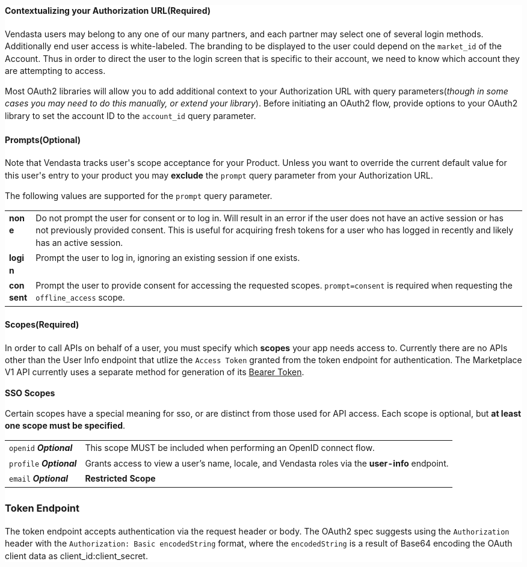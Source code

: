 
#### Contextualizing your Authorization URL(Required)

Vendasta users may belong to any one of our many partners, and each partner may select one of several login methods. Additionally end user access is white-labeled. The branding to be displayed to the user could depend on the `market_id` of the Account.
Thus in order to direct the user to the login screen that is specific to their account, we need to know which account they are attempting to access.

Most OAuth2 libraries will allow you to add additional context to your Authorization URL with query parameters(_though in some cases you may need to do this manually, or extend your library_). Before initiating an OAuth2 flow, provide options to your OAuth2 library to set the account ID to the `account_id` query parameter.

#### Prompts(Optional)

Note that Vendasta tracks user's scope acceptance for your Product. Unless you want to override the current default value for this user's entry to your product you may **exclude** the `prompt` query parameter from your Authorization URL.

The following values are supported for the `prompt` query parameter. 

|||
|-------------|-
| **none**    | Do not prompt the user for consent or to log in. Will result in an error if the user does not have an active session or has not previously provided consent. This is useful for acquiring fresh tokens for a user who has logged in recently and likely has an active session.
| **login**   | Prompt the user to log in, ignoring an existing session if one exists.
| **consent** | Prompt the user to provide consent for accessing the requested scopes. `prompt=consent` is required when requesting the `offline_access` scope.


#### Scopes(Required)

In order to call APIs on behalf of a user, you must specify which **scopes** your app needs access to. Currently there are no APIs other than the User Info endpoint that utlize the `Access Token` granted from the token endpoint for authentication. The Marketplace V1 API currently uses a separate method for generation of its [Bearer Token](https://developers.vendasta.com/vendor/ZG9jOjIxNzM0NjA4-api-authentication).

**SSO Scopes**

Certain scopes have a special meaning for sso, or are distinct from those used for API access. Each scope is optional, but **at least one scope must be specified**.

|||
|--------------------------|-
| `openid`  _**Optional**_ |  This scope MUST be included when performing an OpenID connect flow.
| `profile` _**Optional**_ | Grants access to view a user’s name, locale, and Vendasta roles via the **user-info** endpoint. 
| `email`   _**Optional**_ | **Restricted Scope** 


### Token Endpoint
The token endpoint accepts authentication via the request header or body. The OAuth2 spec suggests using the `Authorization` header with the `Authorization: Basic encodedString` format, where the `encodedString` is a result of Base64 encoding the OAuth client data as client_id:client_secret.
